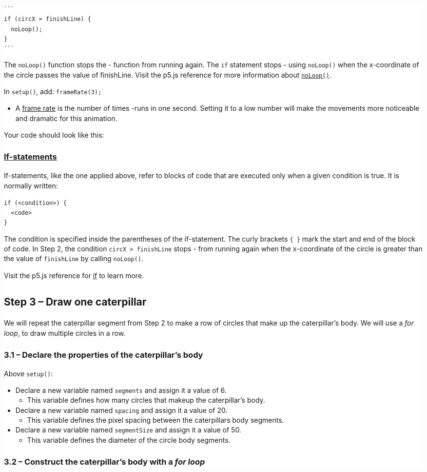     ```
    if (circX > finishLine) {
      noLoop();
    }
    ```
    

The `noLoop()` function stops the \- function from running again. The `if` statement stops \- using `noLoop()` when the x-coordinate of the circle passes the value of finishLine. Visit the p5.js reference for more information about [`noLoop()`](https://p5js.org/reference/p5/noLoop/).

In `setup()`, add: `frameRate(3);`

-   A [frame rate](https://p5js.org/reference/p5/frameRate/) is the number of times \-runs in one second. Setting it to a low number will make the movements more noticeable and dramatic for this animation.

Your code should look like this:

### [If-statements](https://p5js.org/reference/p5/if/)

If-statements, like the one applied above, refer to blocks of code that are executed only when a given condition is true. It is normally written:

```
if (<condition>) {
  <code>
}
```

The condition is specified inside the parentheses of the if-statement. The curly brackets `{ }` mark the start and end of the block of code. In Step 2, the condition `circX > finishLine` stops \- from running again when the x-coordinate of the circle is greater than the value of `finishLine` by calling `noLoop()`.

Visit the p5.js reference for [if](https://p5js.org/reference/p5/if/) to learn more.

## Step 3 – Draw one caterpillar

We will repeat the caterpillar segment from Step 2 to make a row of circles that make up the caterpillar’s body. We will use a *for loop*, to draw multiple circles in a row.

### 3.1 – Declare the properties of the caterpillar’s body

Above `setup()`:

-   Declare a new variable named `segments` and assign it a value of 6.
    -   This variable defines how many circles that makeup the caterpillar’s body.
-   Declare a new variable named `spacing` and assign it a value of 20.
    -   This variable defines the pixel spacing between the caterpillars body segments.
-   Declare a new variable named `segmentSize` and assign it a value of 50.
    -   This variable defines the diameter of the circle body segments. 

### 3.2 – Construct the caterpillar’s body with a *for loop*

